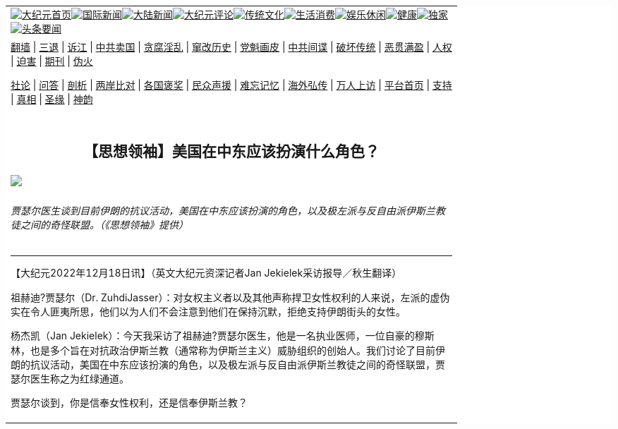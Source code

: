 <a name="1" id="1" target="_blank"></a><span id="1"></span>
<table align=center border="0"><tr><td colspan="2" VALIGN=TOP><a href="https://github.com/19920513/djy/blob/master/gb/nf1351518.md#1"><img src="https://raw.githubusercontent.com/19920513/www/master/t/djy/1.jpg" title="大纪元首页" alt="大纪元首页"></a><a href="https://github.com/19920513/djy/blob/master/gb/n24hr.md#1"><img src="https://raw.githubusercontent.com/19920513/www/master/t/djy/3.jpg" title="国际新闻" alt="国际新闻"></a><a href="https://github.com/19920513/djy/blob/master/gb/nsc413.md#1"><img src="https://raw.githubusercontent.com/19920513/www/master/t/djy/4.jpg" title="大陆新闻" alt="大陆新闻"></a><a href="https://github.com/19920513/djy/blob/master/gb/news392.md#1"><img src="https://raw.githubusercontent.com/19920513/www/master/t/djy/5.jpg" title="大纪元评论" alt="大纪元评论"></a><a href="https://github.com/19920513/djy/blob/master/gb/news2007.md#1"><img src="https://raw.githubusercontent.com/19920513/www/master/t/djy/6.jpg" title="传统文化" alt="传统文化"></a><a href="https://github.com/19920513/djy/blob/master/gb/news2008.md#1"><img src="https://raw.githubusercontent.com/19920513/www/master/t/djy/7.jpg" title="生活消费" alt="生活消费"></a><a href="https://github.com/19920513/djy/blob/master/gb/ncyule.md#1"><img src="https://raw.githubusercontent.com/19920513/www/master/t/djy/8.jpg" title="娱乐休闲" alt="娱乐休闲"></a><a href="https://github.com/19920513/djy/blob/master/gb/nsc1002.md#1"><img src="https://raw.githubusercontent.com/19920513/www/master/t/djy/9.jpg" title="健康" alt="健康"></a><a href="https://github.com/19920513/djy/blob/master/gb/nf6092.md#1"><img src="https://raw.githubusercontent.com/19920513/www/master/t/djy/10a.jpg" title="独家" alt="独家"></a><a href="https://github.com/19920513/djy/blob/master/gb/nf4514.md#1"><img src="https://raw.githubusercontent.com/19920513/www/master/t/djy/12a.jpg" title="头条要闻" alt="头条要闻"></a></td></tr>
<tr><td colspan="2" VALIGN=TOP><a target="_blank" href="https://github.com/19920513/www/blob/master/README.md?zsrh#1">翻墙</a> | <a target="_blank" href="https://github.com/19920513/djy/blob/master/gb/nf5657.md#1">三退</a> | <a target="_blank" href="https://github.com/19920513/djy/blob/master/gb/nf6124.md#1">诉江</a> | <a target="_blank" href="https://github.com/19920513/djy/blob/master/gb/nf1176117.md#1">中共卖国</a> | <a target="_blank" href="https://github.com/19920513/djy/blob/master/gb/nf5773.md#1">贪腐淫乱</a> | <a target="_blank" href="https://github.com/19920513/djy/blob/master/gb/nf1176115.md#1">窜改历史</a> | <a target="_blank" href="https://github.com/19920513/djy/blob/master/gb/nf1176107.md#1">党魁画皮</a> | <a target="_blank" href="https://github.com/19920513/djy/blob/master/gb/nf1320400.md#1">中共间谍</a> | <a target="_blank" href="https://github.com/19920513/djy/blob/master/gb/nf1176114.md#1">破坏传统</a> | <a target="_blank" href="https://github.com/19920513/ntdtv/blob/master/gb/prog447_1.md#1">恶贯满盈</a> | <a target="_blank" href="https://github.com/19920513/djy/blob/master/gb/ncid278.md#1">人权</a> | <a target="_blank" href="https://github.com/19920513/djy/blob/master/gb/nf1176111.md#1">迫害</a> | <a target="_blank" href="https://gitlab.com/szzdlab/mh-qikan/blob/master/README.md#1">期刊</a> | <a target="_blank" href="https://github.com/19920513/djy/blob/master/gb/nf5562.md#1">伪火</a></p><p><a target="_blank" href="https://github.com/19920513/djy/blob/master/gb/9p.md#1">社论</a> | <a target="_blank" href="https://github.com/19920513/djy/blob/master/gb/nf4378.md#1">问答</a> | <a target="_blank" href="https://github.com/19920513/djy/blob/master/gb/nf5792.md#1">剖析</a> | <a target="_blank" href="https://github.com/19920513/djy/blob/master/gb/nf5735.md#1">两岸比对</a> | <a target="_blank" href="https://github.com/19920513/djy/blob/master/gb/nf6119.md#1">各国褒奖</a> | <a target="_blank" href="https://github.com/19920513/djy/blob/master/gb/nf6120.md#1">民众声援</a> | <a target="_blank" href="https://github.com/19920513/djy/blob/master/gb/nf1188594.md#1">难忘记忆</a> | <a target="_blank" href="https://github.com/19920513/djy/blob/master/gb/nf3180.md#1">海外弘传</a> | <a target="_blank" href="https://github.com/19920513/djy/blob/master/gb/nf5410.md#1">万人上访</a> | <a target="_blank" href="https://github.com/19920513/www/blob/master/README.md?zsrh#1">平台首页</a> | <a target="_blank" href="https://github.com/19920513/djy/blob/master/gb/nf4386.md#1">支持</a> | <a target="_blank" href="https://github.com/19920513/djy/blob/master/gb/nf4389.md#1">真相</a> | <a target="_blank" href="https://github.com/19920513/djy/blob/master/gb/nf5790.md#1">圣缘</a> | <a target="_blank" href="https://github.com/19920513/djy/blob/master/gb/nf4786.md#1">神韵</a></td></tr>
<tr><td VALIGN=TOP width="626"><h2 align=center>【思想领袖】美国在中东应该扮演什么角色？</h2>
<img width="600" src="https://i.epochtimes.com/assets/uploads/2023/02/id13920327-33920d2940a095dec3b06b14565dc4d1-600x400.jpg" />
<h6>贾瑟尔医生谈到目前伊朗的抗议活动，美国在中东应该扮演的角色，以及极左派与反自由派伊斯兰教徒之间的奇怪联盟。（《思想领袖》提供）
</h6>
<hr>
	<p>【大纪元2022年12月18日讯】（英文大纪元资深记者Jan Jekielek采访报导／秋生翻译）</p>
<p>祖赫迪?贾瑟尔（Dr. ZuhdiJasser）：对女权主义者以及其他声称捍卫<ahref="https://github.com/19920513/djy/blob/master/gb/tag/%E5%A5%B3%E6%80%A7%E6%9D%83%E5%88%A9.md#1">女性权利</a>的人来说，左派的虚伪实在令人匪夷所思，他们以为人们不会注意到他们在保持沉默，拒绝支持伊朗街头的女性。</p>
<p>杨杰凯（Jan Jekielek）：今天我采访了祖赫迪?贾瑟尔医生，他是一名执业医师，一位自豪的穆斯林，也是多个旨在对抗政治<ahref="https://github.com/19920513/djy/blob/master/gb/tag/%E4%BC%8A%E6%96%AF%E5%85%B0%E6%95%99.md#1">伊斯兰教</a>（通常称为伊斯兰主义）威胁组织的创始人。我们讨论了目前伊朗的<ahref="https://github.com/19920513/djy/blob/master/gb/tag/%E6%8A%97%E8%AE%AE%E6%B4%BB%E5%8A%A8.md#1">抗议活动</a>，美国在中东应该扮演的角色，以及<ahref="https://github.com/19920513/djy/blob/master/gb/tag/%E6%9E%81%E5%B7%A6%E6%B4%BE.md#1">极左派</a>与<ahref="https://github.com/19920513/djy/blob/master/gb/tag/%E5%8F%8D%E8%87%AA%E7%94%B1%E6%B4%BE.md#1">反自由派</a>伊斯兰教徒之间的奇怪联盟，贾瑟尔医生称之为红绿通道。</p>
<p>贾瑟尔谈到，你是信奉<ahref="https://github.com/19920513/djy/blob/master/gb/tag/%E5%A5%B3%E6%80%A7%E6%9D%83%E5%88%A9.md#1">女性权利</a>，还是信奉<ahref="https://github.com/19920513/djy/blob/master/gb/tag/%E4%BC%8A%E6%96%AF%E5%85%B0%E6%95%99.md#1">伊斯兰教</a>？</p>